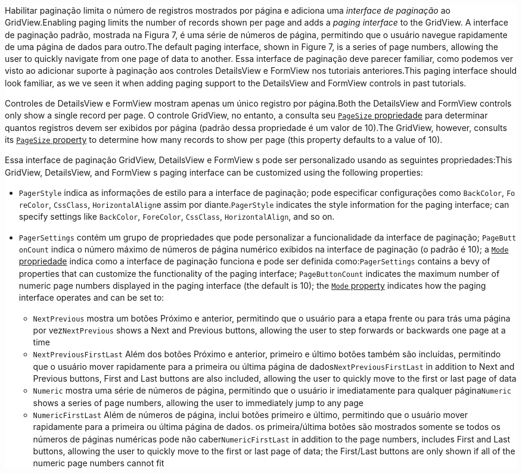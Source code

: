 
<span data-ttu-id="2066e-154">Habilitar paginação limita o número de registros mostrados por página e adiciona uma *interface de paginação* ao GridView.</span><span class="sxs-lookup"><span data-stu-id="2066e-154">Enabling paging limits the number of records shown per page and adds a *paging interface* to the GridView.</span></span> <span data-ttu-id="2066e-155">A interface de paginação padrão, mostrada na Figura 7, é uma série de números de página, permitindo que o usuário navegue rapidamente de uma página de dados para outro.</span><span class="sxs-lookup"><span data-stu-id="2066e-155">The default paging interface, shown in Figure 7, is a series of page numbers, allowing the user to quickly navigate from one page of data to another.</span></span> <span data-ttu-id="2066e-156">Essa interface de paginação deve parecer familiar, como podemos ver visto ao adicionar suporte à paginação aos controles DetailsView e FormView nos tutoriais anteriores.</span><span class="sxs-lookup"><span data-stu-id="2066e-156">This paging interface should look familiar, as we ve seen it when adding paging support to the DetailsView and FormView controls in past tutorials.</span></span>

<span data-ttu-id="2066e-157">Controles de DetailsView e FormView mostram apenas um único registro por página.</span><span class="sxs-lookup"><span data-stu-id="2066e-157">Both the DetailsView and FormView controls only show a single record per page.</span></span> <span data-ttu-id="2066e-158">O controle GridView, no entanto, a consulta seu [ `PageSize` propriedade](https://msdn.microsoft.com/library/system.web.ui.webcontrols.gridview.pagesize.aspx) para determinar quantos registros devem ser exibidos por página (padrão dessa propriedade é um valor de 10).</span><span class="sxs-lookup"><span data-stu-id="2066e-158">The GridView, however, consults its [`PageSize` property](https://msdn.microsoft.com/library/system.web.ui.webcontrols.gridview.pagesize.aspx) to determine how many records to show per page (this property defaults to a value of 10).</span></span>

<span data-ttu-id="2066e-159">Essa interface de paginação GridView, DetailsView e FormView s pode ser personalizado usando as seguintes propriedades:</span><span class="sxs-lookup"><span data-stu-id="2066e-159">This GridView, DetailsView, and FormView s paging interface can be customized using the following properties:</span></span>

- <span data-ttu-id="2066e-160">`PagerStyle` indica as informações de estilo para a interface de paginação; pode especificar configurações como `BackColor`, `ForeColor`, `CssClass`, `HorizontalAlign`e assim por diante.</span><span class="sxs-lookup"><span data-stu-id="2066e-160">`PagerStyle` indicates the style information for the paging interface; can specify settings like `BackColor`, `ForeColor`, `CssClass`, `HorizontalAlign`, and so on.</span></span>
- <span data-ttu-id="2066e-161">`PagerSettings` contém um grupo de propriedades que pode personalizar a funcionalidade da interface de paginação; `PageButtonCount` indica o número máximo de números de página numérico exibidos na interface de paginação (o padrão é 10); a [ `Mode` propriedade](https://msdn.microsoft.com/library/system.web.ui.webcontrols.pagersettings.mode.aspx) indica como a interface de paginação funciona e pode ser definida como:</span><span class="sxs-lookup"><span data-stu-id="2066e-161">`PagerSettings` contains a bevy of properties that can customize the functionality of the paging interface; `PageButtonCount` indicates the maximum number of numeric page numbers displayed in the paging interface (the default is 10); the [`Mode` property](https://msdn.microsoft.com/library/system.web.ui.webcontrols.pagersettings.mode.aspx) indicates how the paging interface operates and can be set to:</span></span> 

    - <span data-ttu-id="2066e-162">`NextPrevious` mostra um botões Próximo e anterior, permitindo que o usuário para a etapa frente ou para trás uma página por vez</span><span class="sxs-lookup"><span data-stu-id="2066e-162">`NextPrevious` shows a Next and Previous buttons, allowing the user to step forwards or backwards one page at a time</span></span>
    - <span data-ttu-id="2066e-163">`NextPreviousFirstLast` Além dos botões Próximo e anterior, primeiro e último botões também são incluídas, permitindo que o usuário mover rapidamente para a primeira ou última página de dados</span><span class="sxs-lookup"><span data-stu-id="2066e-163">`NextPreviousFirstLast` in addition to Next and Previous buttons, First and Last buttons are also included, allowing the user to quickly move to the first or last page of data</span></span>
    - <span data-ttu-id="2066e-164">`Numeric` mostra uma série de números de página, permitindo que o usuário ir imediatamente para qualquer página</span><span class="sxs-lookup"><span data-stu-id="2066e-164">`Numeric` shows a series of page numbers, allowing the user to immediately jump to any page</span></span>
    - <span data-ttu-id="2066e-165">`NumericFirstLast` Além de números de página, inclui botões primeiro e último, permitindo que o usuário mover rapidamente para a primeira ou última página de dados. os primeira/última botões são mostrados somente se todos os números de páginas numéricas pode não caber</span><span class="sxs-lookup"><span data-stu-id="2066e-165">`NumericFirstLast` in addition to the page numbers, includes First and Last buttons, allowing the user to quickly move to the first or last page of data; the First/Last buttons are only shown if all of the numeric page numbers cannot fit</span></span>
